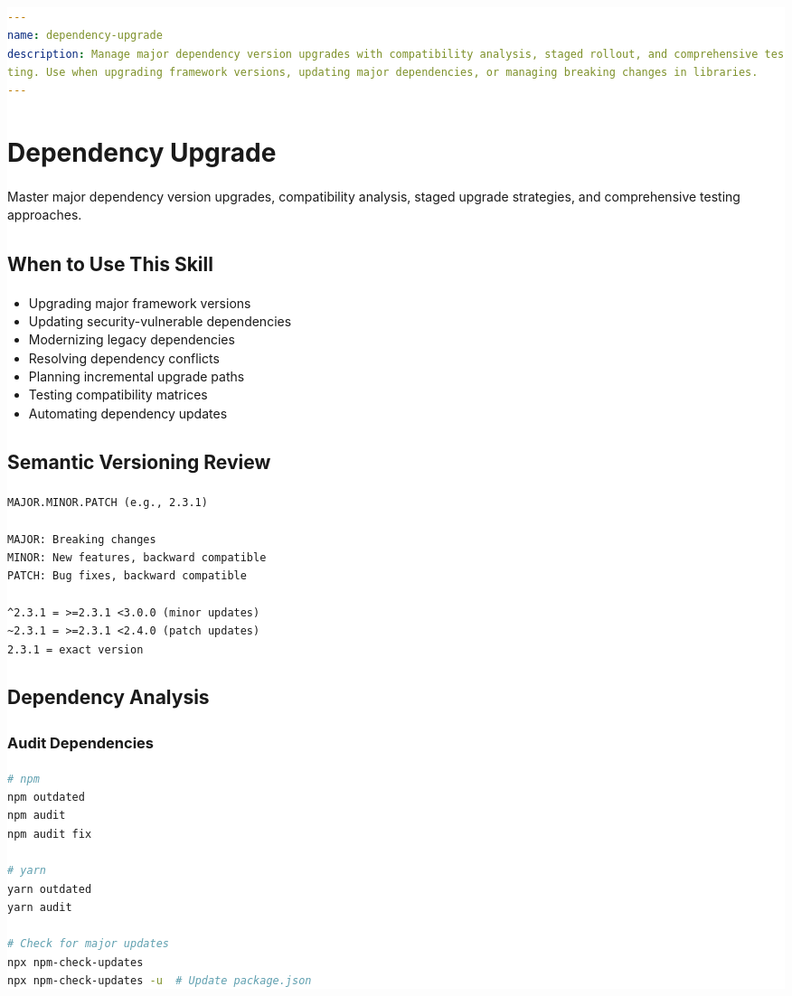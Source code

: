 ```yaml
---
name: dependency-upgrade
description: Manage major dependency version upgrades with compatibility analysis, staged rollout, and comprehensive testing. Use when upgrading framework versions, updating major dependencies, or managing breaking changes in libraries.
---
```


# Dependency Upgrade

Master major dependency version upgrades, compatibility analysis, staged upgrade strategies, and comprehensive testing approaches.

## When to Use This Skill

- Upgrading major framework versions
- Updating security-vulnerable dependencies
- Modernizing legacy dependencies
- Resolving dependency conflicts
- Planning incremental upgrade paths
- Testing compatibility matrices
- Automating dependency updates

## Semantic Versioning Review

```
MAJOR.MINOR.PATCH (e.g., 2.3.1)

MAJOR: Breaking changes
MINOR: New features, backward compatible
PATCH: Bug fixes, backward compatible

^2.3.1 = >=2.3.1 <3.0.0 (minor updates)
~2.3.1 = >=2.3.1 <2.4.0 (patch updates)
2.3.1 = exact version
```

## Dependency Analysis

### Audit Dependencies
```bash
# npm
npm outdated
npm audit
npm audit fix

# yarn
yarn outdated
yarn audit

# Check for major updates
npx npm-check-updates
npx npm-check-updates -u  # Update package.json
```
